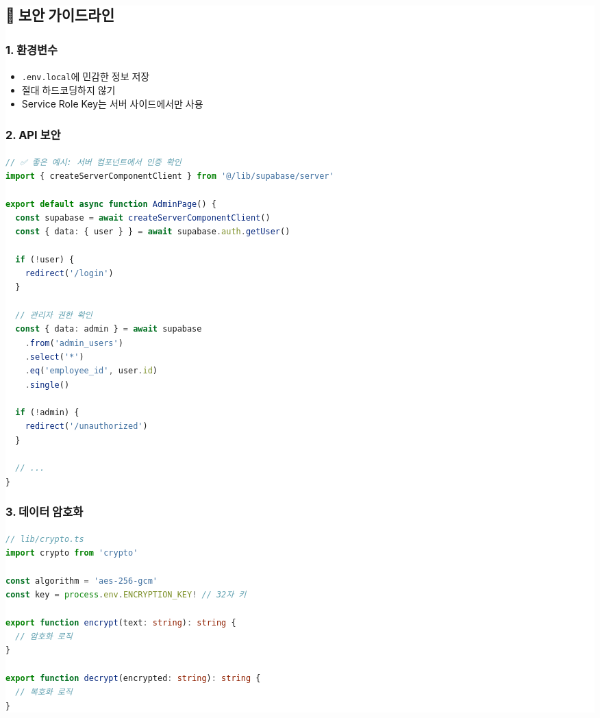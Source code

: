 ## 🔐 보안 가이드라인

### 1. 환경변수
- `.env.local`에 민감한 정보 저장
- 절대 하드코딩하지 않기
- Service Role Key는 서버 사이드에서만 사용

### 2. API 보안
```typescript
// ✅ 좋은 예시: 서버 컴포넌트에서 인증 확인
import { createServerComponentClient } from '@/lib/supabase/server'

export default async function AdminPage() {
  const supabase = await createServerComponentClient()
  const { data: { user } } = await supabase.auth.getUser()
  
  if (!user) {
    redirect('/login')
  }
  
  // 관리자 권한 확인
  const { data: admin } = await supabase
    .from('admin_users')
    .select('*')
    .eq('employee_id', user.id)
    .single()
    
  if (!admin) {
    redirect('/unauthorized')
  }
  
  // ...
}
```

### 3. 데이터 암호화
```typescript
// lib/crypto.ts
import crypto from 'crypto'

const algorithm = 'aes-256-gcm'
const key = process.env.ENCRYPTION_KEY! // 32자 키

export function encrypt(text: string): string {
  // 암호화 로직
}

export function decrypt(encrypted: string): string {
  // 복호화 로직
}
```
